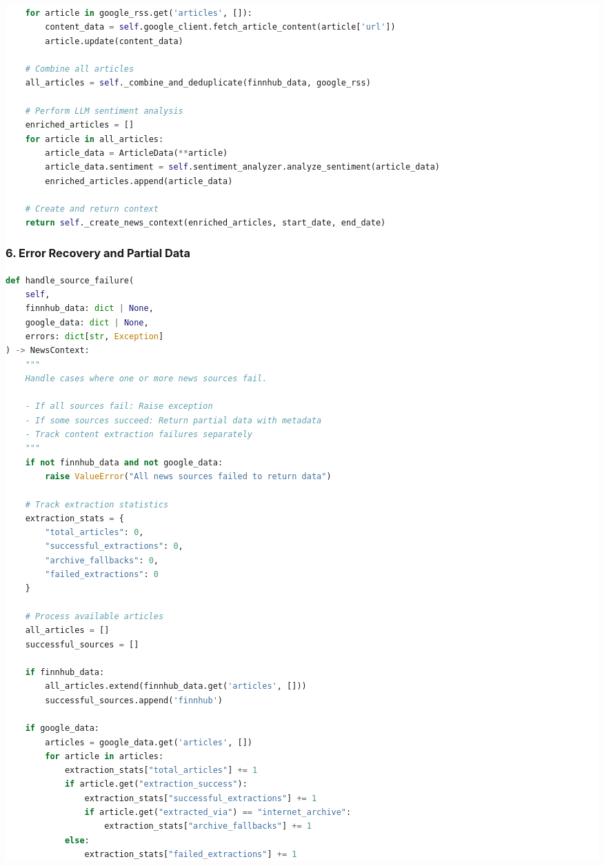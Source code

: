 ```python
    for article in google_rss.get('articles', []):
        content_data = self.google_client.fetch_article_content(article['url'])
        article.update(content_data)

    # Combine all articles
    all_articles = self._combine_and_deduplicate(finnhub_data, google_rss)

    # Perform LLM sentiment analysis
    enriched_articles = []
    for article in all_articles:
        article_data = ArticleData(**article)
        article_data.sentiment = self.sentiment_analyzer.analyze_sentiment(article_data)
        enriched_articles.append(article_data)

    # Create and return context
    return self._create_news_context(enriched_articles, start_date, end_date)
```

### 6. Error Recovery and Partial Data

```python
def handle_source_failure(
    self,
    finnhub_data: dict | None,
    google_data: dict | None,
    errors: dict[str, Exception]
) -> NewsContext:
    """
    Handle cases where one or more news sources fail.

    - If all sources fail: Raise exception
    - If some sources succeed: Return partial data with metadata
    - Track content extraction failures separately
    """
    if not finnhub_data and not google_data:
        raise ValueError("All news sources failed to return data")

    # Track extraction statistics
    extraction_stats = {
        "total_articles": 0,
        "successful_extractions": 0,
        "archive_fallbacks": 0,
        "failed_extractions": 0
    }

    # Process available articles
    all_articles = []
    successful_sources = []

    if finnhub_data:
        all_articles.extend(finnhub_data.get('articles', []))
        successful_sources.append('finnhub')

    if google_data:
        articles = google_data.get('articles', [])
        for article in articles:
            extraction_stats["total_articles"] += 1
            if article.get("extraction_success"):
                extraction_stats["successful_extractions"] += 1
                if article.get("extracted_via") == "internet_archive":
                    extraction_stats["archive_fallbacks"] += 1
            else:
                extraction_stats["failed_extractions"] += 1
```